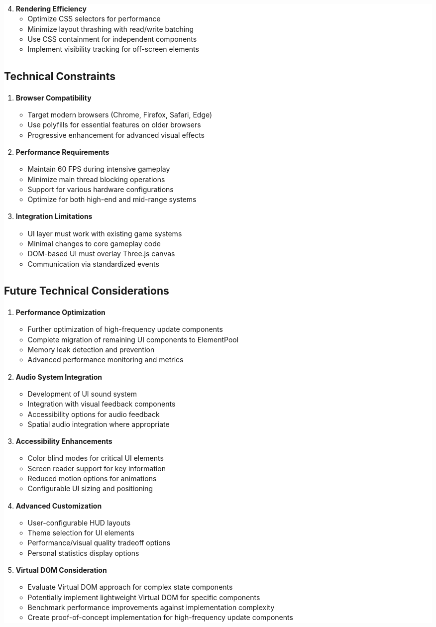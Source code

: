 4. **Rendering Efficiency**
   - Optimize CSS selectors for performance
   - Minimize layout thrashing with read/write batching
   - Use CSS containment for independent components
   - Implement visibility tracking for off-screen elements

## Technical Constraints

1. **Browser Compatibility**
   - Target modern browsers (Chrome, Firefox, Safari, Edge)
   - Use polyfills for essential features on older browsers
   - Progressive enhancement for advanced visual effects

2. **Performance Requirements**
   - Maintain 60 FPS during intensive gameplay
   - Minimize main thread blocking operations
   - Support for various hardware configurations
   - Optimize for both high-end and mid-range systems

3. **Integration Limitations**
   - UI layer must work with existing game systems
   - Minimal changes to core gameplay code
   - DOM-based UI must overlay Three.js canvas
   - Communication via standardized events

## Future Technical Considerations

1. **Performance Optimization**
   - Further optimization of high-frequency update components
   - Complete migration of remaining UI components to ElementPool
   - Memory leak detection and prevention
   - Advanced performance monitoring and metrics

2. **Audio System Integration**
   - Development of UI sound system
   - Integration with visual feedback components
   - Accessibility options for audio feedback
   - Spatial audio integration where appropriate

3. **Accessibility Enhancements**
   - Color blind modes for critical UI elements
   - Screen reader support for key information
   - Reduced motion options for animations
   - Configurable UI sizing and positioning

4. **Advanced Customization**
   - User-configurable HUD layouts
   - Theme selection for UI elements
   - Performance/visual quality tradeoff options
   - Personal statistics display options

5. **Virtual DOM Consideration**
   - Evaluate Virtual DOM approach for complex state components
   - Potentially implement lightweight Virtual DOM for specific components
   - Benchmark performance improvements against implementation complexity
   - Create proof-of-concept implementation for high-frequency update components
